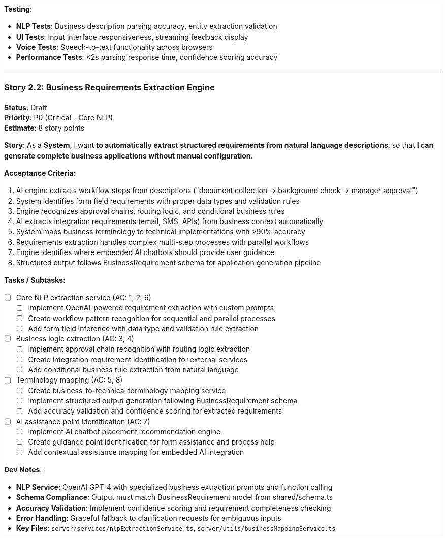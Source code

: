 **Testing**:
- **NLP Tests**: Business description parsing accuracy, entity extraction validation
- **UI Tests**: Input interface responsiveness, streaming feedback display
- **Voice Tests**: Speech-to-text functionality across browsers
- **Performance Tests**: <2s parsing response time, confidence scoring accuracy

---

### Story 2.2: Business Requirements Extraction Engine
**Status**: Draft  
**Priority**: P0 (Critical - Core NLP)  
**Estimate**: 8 story points

**Story**: As a **System**, I want **to automatically extract structured requirements from natural language descriptions**, so that **I can generate complete business applications without manual configuration**.

**Acceptance Criteria**:
1. AI engine extracts workflow steps from descriptions ("document collection → background check → manager approval")
2. System identifies form field requirements with proper data types and validation rules
3. Engine recognizes approval chains, routing logic, and conditional business rules  
4. AI extracts integration requirements (email, SMS, APIs) from business context automatically
5. System maps business terminology to technical implementations with >90% accuracy
6. Requirements extraction handles complex multi-step processes with parallel workflows
7. Engine identifies where embedded AI chatbots should provide user guidance
8. Structured output follows BusinessRequirement schema for application generation pipeline

**Tasks / Subtasks**:
- [ ] Core NLP extraction service (AC: 1, 2, 6)
  - [ ] Implement OpenAI-powered requirement extraction with custom prompts
  - [ ] Create workflow pattern recognition for sequential and parallel processes
  - [ ] Add form field inference with data type and validation rule extraction
- [ ] Business logic extraction (AC: 3, 4)
  - [ ] Implement approval chain recognition with routing logic extraction
  - [ ] Create integration requirement identification for external services
  - [ ] Add conditional business rule extraction from natural language
- [ ] Terminology mapping (AC: 5, 8)
  - [ ] Create business-to-technical terminology mapping service
  - [ ] Implement structured output generation following BusinessRequirement schema
  - [ ] Add accuracy validation and confidence scoring for extracted requirements
- [ ] AI assistance point identification (AC: 7)
  - [ ] Implement AI chatbot placement recommendation engine
  - [ ] Create guidance point identification for form assistance and process help
  - [ ] Add contextual assistance mapping for embedded AI integration

**Dev Notes**:
- **NLP Service**: OpenAI GPT-4 with specialized business extraction prompts and function calling
- **Schema Compliance**: Output must match BusinessRequirement model from shared/schema.ts
- **Accuracy Validation**: Implement confidence scoring and requirement completeness checking
- **Error Handling**: Graceful fallback to clarification requests for ambiguous inputs
- **Key Files**: `server/services/nlpExtractionService.ts`, `server/utils/businessMappingService.ts`
